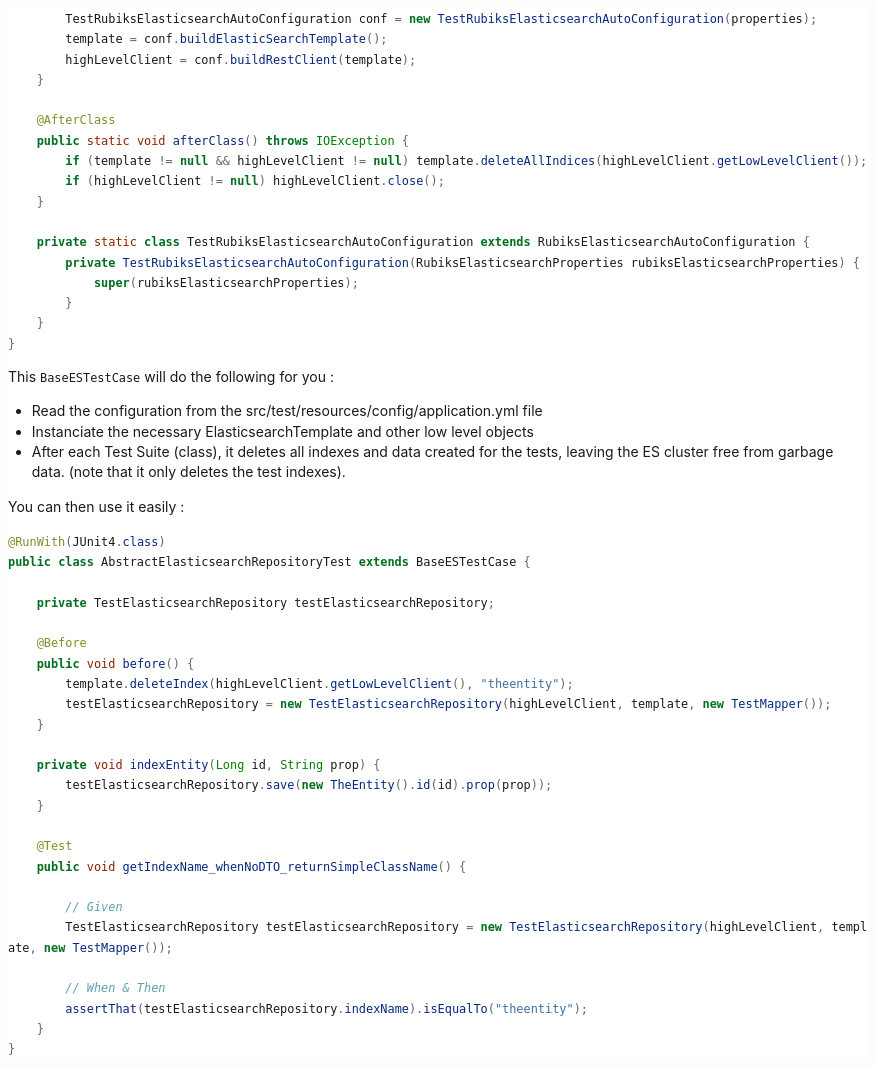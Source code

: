 ````java
        TestRubiksElasticsearchAutoConfiguration conf = new TestRubiksElasticsearchAutoConfiguration(properties);
        template = conf.buildElasticSearchTemplate();
        highLevelClient = conf.buildRestClient(template);
    }

    @AfterClass
    public static void afterClass() throws IOException {
        if (template != null && highLevelClient != null) template.deleteAllIndices(highLevelClient.getLowLevelClient());
        if (highLevelClient != null) highLevelClient.close();
    }

    private static class TestRubiksElasticsearchAutoConfiguration extends RubiksElasticsearchAutoConfiguration {
        private TestRubiksElasticsearchAutoConfiguration(RubiksElasticsearchProperties rubiksElasticsearchProperties) {
            super(rubiksElasticsearchProperties);
        }
    }
}

````

This ``BaseESTestCase`` will do the following for you :
* Read the configuration from the src/test/resources/config/application.yml file
* Instanciate the necessary ElasticsearchTemplate and other low level objects
* After each Test Suite (class), it deletes all indexes and data created for the tests, leaving the ES cluster free from garbage data. (note that it only deletes the test indexes).

You can then use it easily : 

```java
@RunWith(JUnit4.class)
public class AbstractElasticsearchRepositoryTest extends BaseESTestCase {

    private TestElasticsearchRepository testElasticsearchRepository;

    @Before
    public void before() {
        template.deleteIndex(highLevelClient.getLowLevelClient(), "theentity");
        testElasticsearchRepository = new TestElasticsearchRepository(highLevelClient, template, new TestMapper());
    }

    private void indexEntity(Long id, String prop) {
        testElasticsearchRepository.save(new TheEntity().id(id).prop(prop));
    }

    @Test
    public void getIndexName_whenNoDTO_returnSimpleClassName() {

        // Given
        TestElasticsearchRepository testElasticsearchRepository = new TestElasticsearchRepository(highLevelClient, template, new TestMapper());

        // When & Then
        assertThat(testElasticsearchRepository.indexName).isEqualTo("theentity");
    }
}

```
